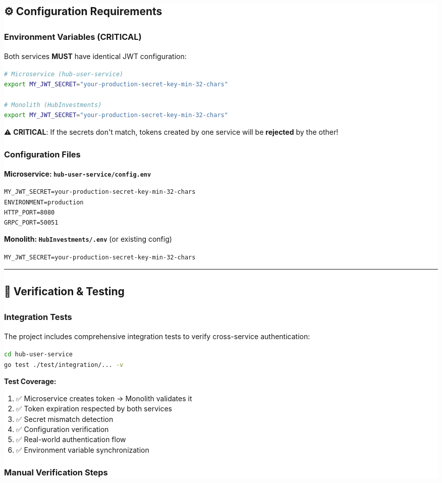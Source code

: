 
## ⚙️ Configuration Requirements

### Environment Variables (CRITICAL)

Both services **MUST** have identical JWT configuration:

```bash
# Microservice (hub-user-service)
export MY_JWT_SECRET="your-production-secret-key-min-32-chars"

# Monolith (HubInvestments)
export MY_JWT_SECRET="your-production-secret-key-min-32-chars"
```

⚠️ **CRITICAL**: If the secrets don't match, tokens created by one service will be **rejected** by the other!

### Configuration Files

**Microservice: `hub-user-service/config.env`**
```env
MY_JWT_SECRET=your-production-secret-key-min-32-chars
ENVIRONMENT=production
HTTP_PORT=8080
GRPC_PORT=50051
```

**Monolith: `HubInvestments/.env`** (or existing config)
```env
MY_JWT_SECRET=your-production-secret-key-min-32-chars
```

---

## 🧪 Verification & Testing

### Integration Tests

The project includes comprehensive integration tests to verify cross-service authentication:

```bash
cd hub-user-service
go test ./test/integration/... -v
```

**Test Coverage:**
1. ✅ Microservice creates token → Monolith validates it
2. ✅ Token expiration respected by both services
3. ✅ Secret mismatch detection
4. ✅ Configuration verification
5. ✅ Real-world authentication flow
6. ✅ Environment variable synchronization

### Manual Verification Steps
